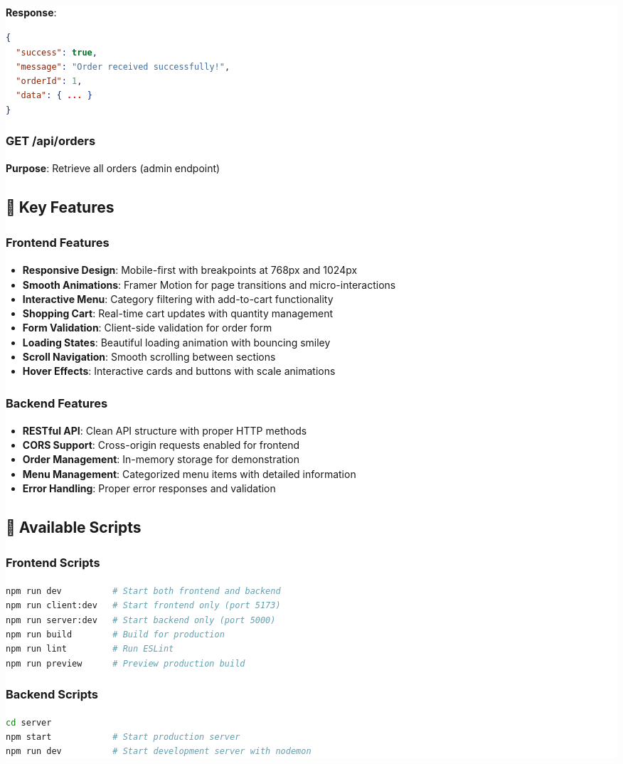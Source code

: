 **Response**:

```json
{
  "success": true,
  "message": "Order received successfully!",
  "orderId": 1,
  "data": { ... }
}
```

### GET /api/orders

**Purpose**: Retrieve all orders (admin endpoint)

## 🎯 Key Features

### Frontend Features

- **Responsive Design**: Mobile-first with breakpoints at 768px and 1024px
- **Smooth Animations**: Framer Motion for page transitions and micro-interactions
- **Interactive Menu**: Category filtering with add-to-cart functionality
- **Shopping Cart**: Real-time cart updates with quantity management
- **Form Validation**: Client-side validation for order form
- **Loading States**: Beautiful loading animation with bouncing smiley
- **Scroll Navigation**: Smooth scrolling between sections
- **Hover Effects**: Interactive cards and buttons with scale animations

### Backend Features

- **RESTful API**: Clean API structure with proper HTTP methods
- **CORS Support**: Cross-origin requests enabled for frontend
- **Order Management**: In-memory storage for demonstration
- **Menu Management**: Categorized menu items with detailed information
- **Error Handling**: Proper error responses and validation

## 🚀 Available Scripts

### Frontend Scripts

```bash
npm run dev          # Start both frontend and backend
npm run client:dev   # Start frontend only (port 5173)
npm run server:dev   # Start backend only (port 5000)
npm run build        # Build for production
npm run lint         # Run ESLint
npm run preview      # Preview production build
```

### Backend Scripts

```bash
cd server
npm start            # Start production server
npm run dev          # Start development server with nodemon
```
